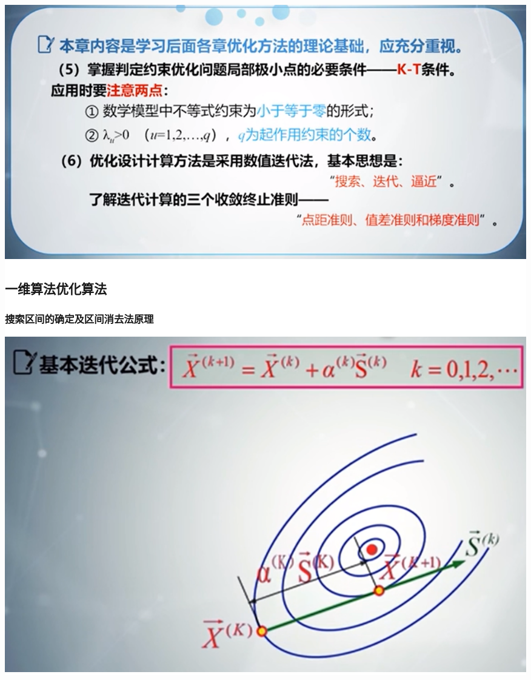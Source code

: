 ![image-20210519160408379](README.assets/image-20210519160408379.png)

## 一维算法优化算法

### 搜索区间的确定及区间消去法原理

![image-20210519161329164](README.assets/image-20210519161329164.png)
